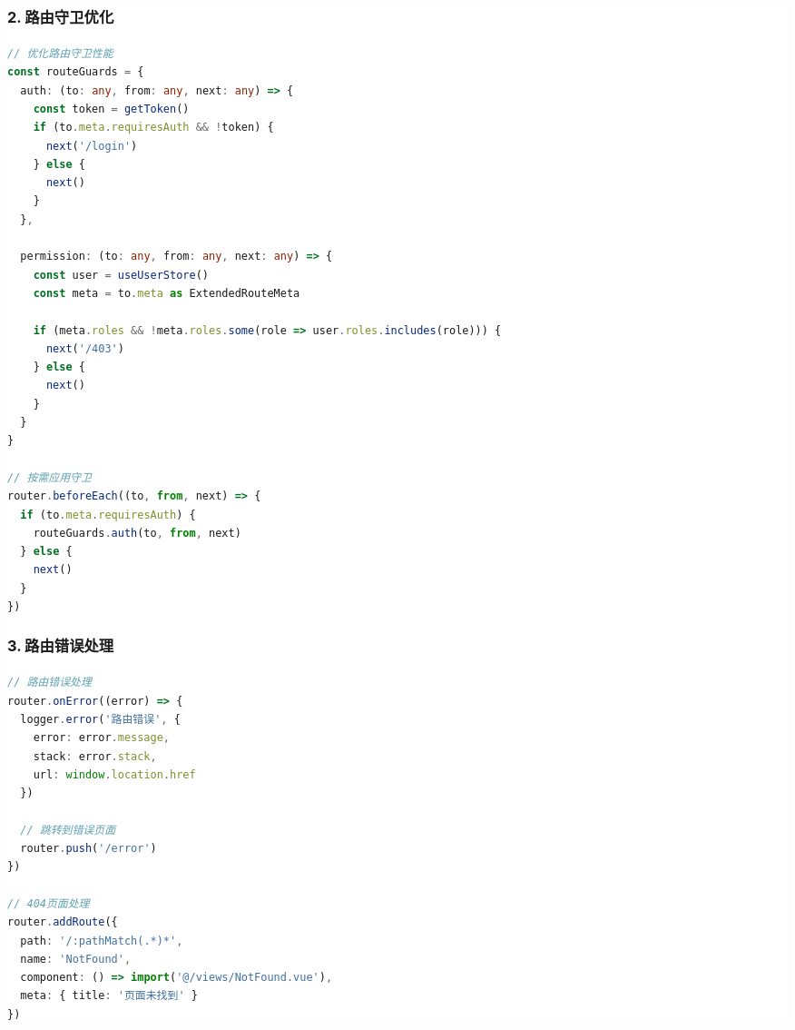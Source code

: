 ### 2. 路由守卫优化

```typescript
// 优化路由守卫性能
const routeGuards = {
  auth: (to: any, from: any, next: any) => {
    const token = getToken()
    if (to.meta.requiresAuth && !token) {
      next('/login')
    } else {
      next()
    }
  },
  
  permission: (to: any, from: any, next: any) => {
    const user = useUserStore()
    const meta = to.meta as ExtendedRouteMeta
    
    if (meta.roles && !meta.roles.some(role => user.roles.includes(role))) {
      next('/403')
    } else {
      next()
    }
  }
}

// 按需应用守卫
router.beforeEach((to, from, next) => {
  if (to.meta.requiresAuth) {
    routeGuards.auth(to, from, next)
  } else {
    next()
  }
})
```

### 3. 路由错误处理

```typescript
// 路由错误处理
router.onError((error) => {
  logger.error('路由错误', {
    error: error.message,
    stack: error.stack,
    url: window.location.href
  })
  
  // 跳转到错误页面
  router.push('/error')
})

// 404页面处理
router.addRoute({
  path: '/:pathMatch(.*)*',
  name: 'NotFound',
  component: () => import('@/views/NotFound.vue'),
  meta: { title: '页面未找到' }
})
```
